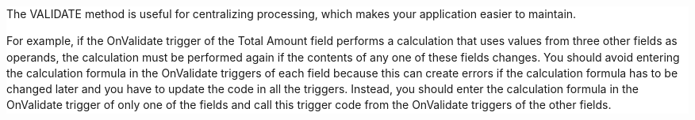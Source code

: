  The VALIDATE method is useful for centralizing processing, which makes your application easier to maintain.  

 For example, if the OnValidate trigger of the Total Amount field performs a calculation that uses values from three other fields as operands, the calculation must be performed again if the contents of any one of these fields changes. You should avoid entering the calculation formula in the OnValidate triggers of each field because this can create errors if the calculation formula has to be changed later and you have to update the code in all the triggers. Instead, you should enter the calculation formula in the OnValidate trigger of only one of the fields and call this trigger code from the OnValidate triggers of the other fields.
